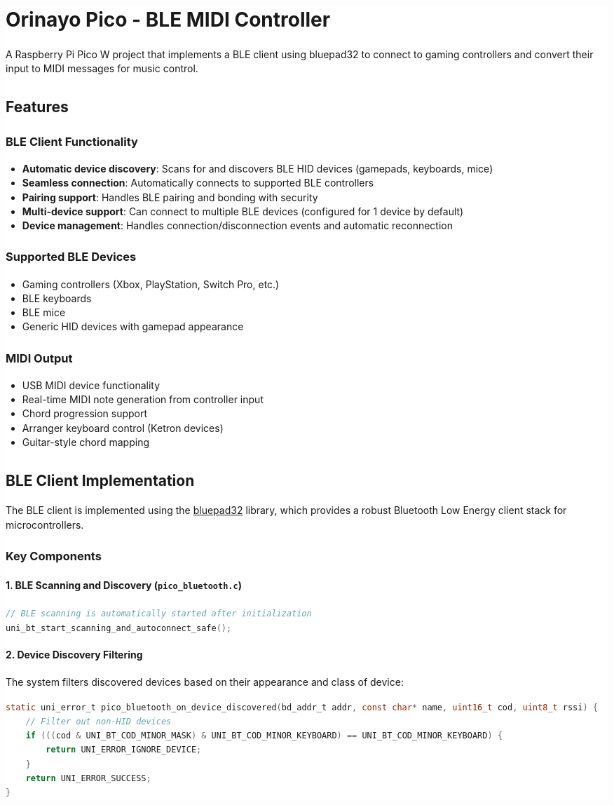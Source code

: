 # Orinayo Pico - BLE MIDI Controller

A Raspberry Pi Pico W project that implements a BLE client using bluepad32 to connect to gaming controllers and convert their input to MIDI messages for music control.

## Features

### BLE Client Functionality
- **Automatic device discovery**: Scans for and discovers BLE HID devices (gamepads, keyboards, mice)
- **Seamless connection**: Automatically connects to supported BLE controllers
- **Pairing support**: Handles BLE pairing and bonding with security
- **Multi-device support**: Can connect to multiple BLE devices (configured for 1 device by default)
- **Device management**: Handles connection/disconnection events and automatic reconnection

### Supported BLE Devices
- Gaming controllers (Xbox, PlayStation, Switch Pro, etc.)
- BLE keyboards
- BLE mice
- Generic HID devices with gamepad appearance

### MIDI Output
- USB MIDI device functionality
- Real-time MIDI note generation from controller input
- Chord progression support
- Arranger keyboard control (Ketron devices)
- Guitar-style chord mapping

## BLE Client Implementation

The BLE client is implemented using the [bluepad32](https://github.com/ricardoquesada/bluepad32) library, which provides a robust Bluetooth Low Energy client stack for microcontrollers.

### Key Components

#### 1. BLE Scanning and Discovery (`pico_bluetooth.c`)
```c
// BLE scanning is automatically started after initialization
uni_bt_start_scanning_and_autoconnect_safe();
```

#### 2. Device Discovery Filtering
The system filters discovered devices based on their appearance and class of device:
```c
static uni_error_t pico_bluetooth_on_device_discovered(bd_addr_t addr, const char* name, uint16_t cod, uint8_t rssi) {
    // Filter out non-HID devices
    if (((cod & UNI_BT_COD_MINOR_MASK) & UNI_BT_COD_MINOR_KEYBOARD) == UNI_BT_COD_MINOR_KEYBOARD) {
        return UNI_ERROR_IGNORE_DEVICE;
    }
    return UNI_ERROR_SUCCESS;
}
```
